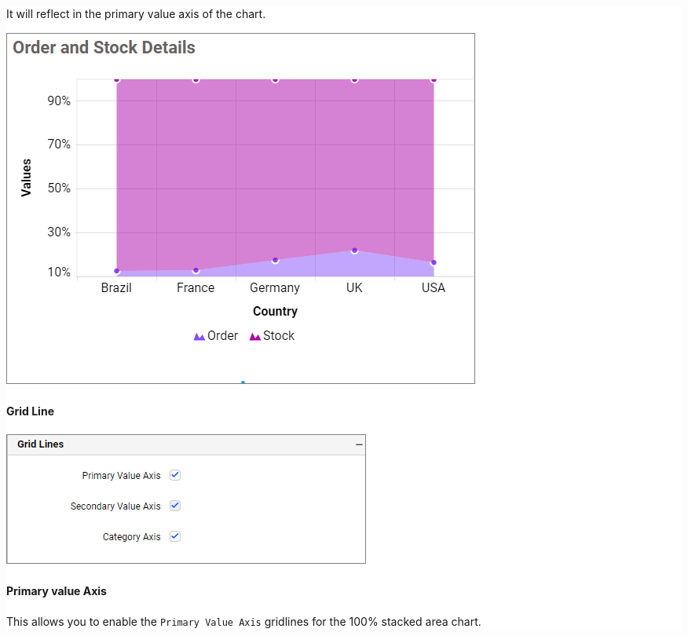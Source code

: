 It will reflect in the primary value axis of the chart.

![Axis range settings output](/static/assets/embedded/visualizing-data/visualization-widgets/images/100-stacked-area-chart/axisrangeoutput.png)

#### Grid Line

![Chart grid lines](/static/assets/embedded/visualizing-data/visualization-widgets/images/100-stacked-area-chart/chartgridlines.png)

#### Primary value Axis

This allows you to enable the `Primary Value Axis` gridlines for the 100% stacked area chart.
